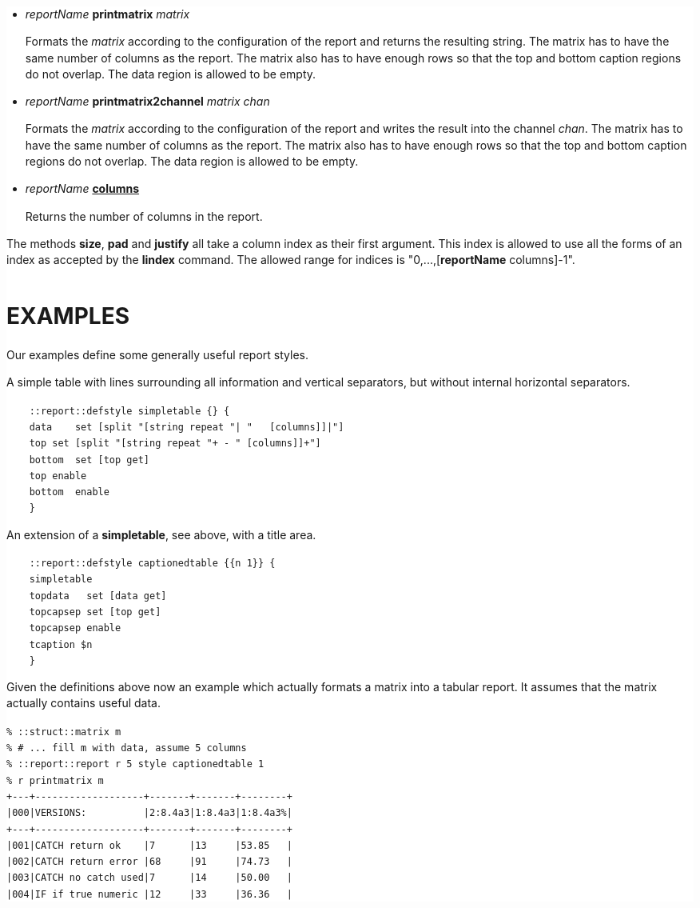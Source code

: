   - <a name='19'></a>*reportName* __printmatrix__ *matrix*

    Formats the *matrix* according to the configuration of the report and
    returns the resulting string\. The matrix has to have the same number of
    columns as the report\. The matrix also has to have enough rows so that the
    top and bottom caption regions do not overlap\. The data region is allowed to
    be empty\.

  - <a name='20'></a>*reportName* __printmatrix2channel__ *matrix chan*

    Formats the *matrix* according to the configuration of the report and
    writes the result into the channel *chan*\. The matrix has to have the same
    number of columns as the report\. The matrix also has to have enough rows so
    that the top and bottom caption regions do not overlap\. The data region is
    allowed to be empty\.

  - <a name='21'></a>*reportName* __[columns](\.\./\.\./\.\./\.\./index\.md\#columns)__

    Returns the number of columns in the report\.

The methods __size__, __pad__ and __justify__ all take a column
index as their first argument\. This index is allowed to use all the forms of an
index as accepted by the __lindex__ command\. The allowed range for indices
is "0,\.\.\.,\[__reportName__ columns\]\-1"\.

# <a name='section7'></a>EXAMPLES

Our examples define some generally useful report styles\.

A simple table with lines surrounding all information and vertical separators,
but without internal horizontal separators\.

        ::report::defstyle simpletable {} {
    	data	set [split "[string repeat "| "   [columns]]|"]
    	top	set [split "[string repeat "+ - " [columns]]+"]
    	bottom	set [top get]
    	top	enable
    	bottom	enable
        }

An extension of a __simpletable__, see above, with a title area\.

        ::report::defstyle captionedtable {{n 1}} {
    	simpletable
    	topdata   set [data get]
    	topcapsep set [top get]
    	topcapsep enable
    	tcaption $n
        }

Given the definitions above now an example which actually formats a matrix into
a tabular report\. It assumes that the matrix actually contains useful data\.

    % ::struct::matrix m
    % # ... fill m with data, assume 5 columns
    % ::report::report r 5 style captionedtable 1
    % r printmatrix m
    +---+-------------------+-------+-------+--------+
    |000|VERSIONS:          |2:8.4a3|1:8.4a3|1:8.4a3%|
    +---+-------------------+-------+-------+--------+
    |001|CATCH return ok    |7      |13     |53.85   |
    |002|CATCH return error |68     |91     |74.73   |
    |003|CATCH no catch used|7      |14     |50.00   |
    |004|IF if true numeric |12     |33     |36.36   |

[//000000001]: # (report \- Matrix reports)
[//000000002]: # (Generated from file 'report\.man' by tcllib/doctools with format 'markdown')
[//000000003]: # (Copyright &copy; 2002\-2014 Andreas Kupries <andreas\_kupries@users\.sourceforge\.net>)
[//000000004]: # (report\(n\) 0\.3\.2 tcllib "Matrix reports")